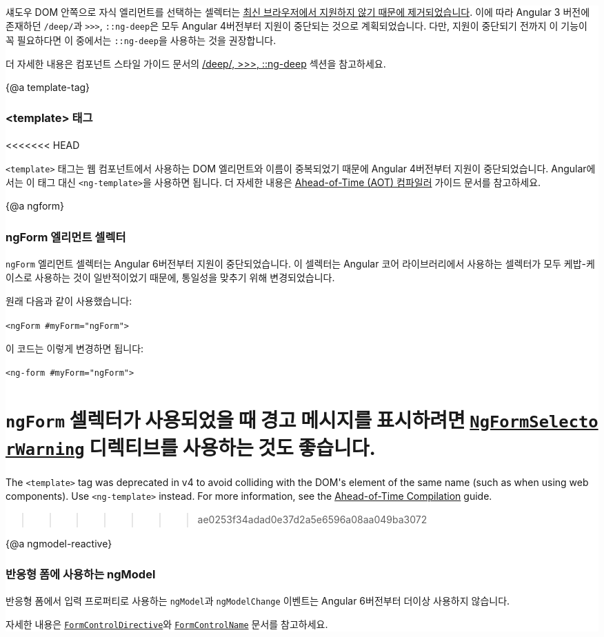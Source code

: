 
섀도우 DOM 안쪽으로 자식 엘리먼트를 선택하는 셀렉터는 [최신 브라우저에서 지원하지 않기 때문에 제거되었습니다](https://developers.google.com/web/updates/2017/10/remove-shadow-piercing). 이에 따라 Angular 3 버전에 존재하던 `/deep/`과 `>>>`, `::ng-deep`은 모두 Angular 4버전부터 지원이 중단되는 것으로 계획되었습니다. 다만, 지원이 중단되기 전까지 이 기능이 꼭 필요하다면 이 중에서는 `::ng-deep`을 사용하는 것을 권장합니다.

더 자세한 내용은 컴포넌트 스타일 가이드 문서의 [/deep/, >>>, ::ng-deep](guide/component-styles#deprecated-deep--and-ng-deep "Component Styles guide, Deprecated deep and ngdeep") 섹션을 참고하세요.

{@a template-tag}

### &lt;template&gt; 태그

<<<<<<< HEAD

`<template>` 태그는 웹 컴포넌트에서 사용하는 DOM 엘리먼트와 이름이 중복되었기 때문에 Angular 4버전부터 지원이 중단되었습니다. Angular에서는 이 태그 대신 `<ng-template>`을 사용하면 됩니다. 더 자세한 내용은 [Ahead-of-Time (AOT) 컴파일러](guide/aot-compiler#enablelegacytemplate) 가이드 문서를 참고하세요.


{@a ngform}

### ngForm 엘리먼트 셀렉터


`ngForm` 엘리먼트 셀렉터는 Angular 6버전부터 지원이 중단되었습니다.
이 셀렉터는 Angular 코어 라이브러리에서 사용하는 셀렉터가 모두 케밥-케이스로 사용하는 것이 일반적이었기 때문에, 통일성을 맞추기 위해 변경되었습니다.

원래 다음과 같이 사용했습니다:

```
<ngForm #myForm="ngForm">
```


이 코드는 이렇게 변경하면 됩니다:

```
<ng-form #myForm="ngForm">
```


`ngForm` 셀렉터가 사용되었을 때 경고 메시지를 표시하려면 [`NgFormSelectorWarning`](api/forms/NgFormSelectorWarning) 디렉티브를 사용하는 것도 좋습니다.
=======
The `<template>` tag was deprecated in v4 to avoid colliding with the DOM's element of the same name (such as when using web components). Use `<ng-template>` instead. For more information, see the [Ahead-of-Time Compilation](guide/angular-compiler-options#enablelegacytemplate) guide.

>>>>>>> ae0253f34adad0e37d2a5e6596a08aa049ba3072


{@a ngmodel-reactive}

### 반응형 폼에 사용하는 ngModel


반응형 폼에서 입력 프로퍼티로 사용하는 `ngModel`과 `ngModelChange` 이벤트는 Angular 6버전부터 더이상 사용하지 않습니다.

자세한 내용은 [`FormControlDirective`](api/forms/FormControlDirective#use-with-ngmodel)와 [`FormControlName`](api/forms/FormControlName#use-with-ngmodel) 문서를 참고하세요.
